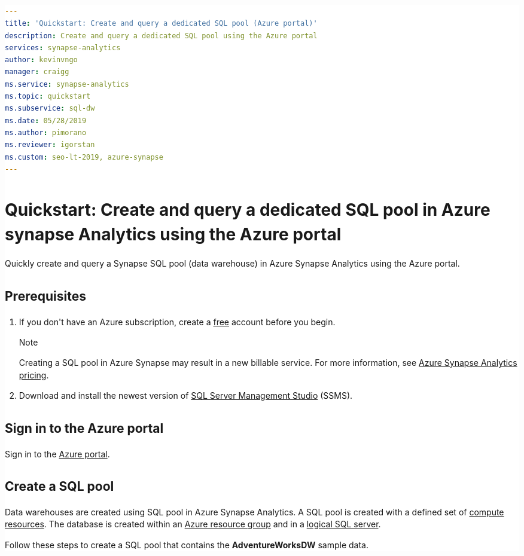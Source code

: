 ```yaml
---
title: 'Quickstart: Create and query a dedicated SQL pool (Azure portal)'
description: Create and query a dedicated SQL pool using the Azure portal
services: synapse-analytics
author: kevinvngo
manager: craigg
ms.service: synapse-analytics
ms.topic: quickstart
ms.subservice: sql-dw 
ms.date: 05/28/2019
ms.author: pimorano
ms.reviewer: igorstan
ms.custom: seo-lt-2019, azure-synapse 
---
```


# Quickstart: Create and query a dedicated SQL pool in Azure synapse Analytics using the Azure portal

Quickly create and query a Synapse SQL pool (data warehouse) in Azure Synapse Analytics using the Azure portal.

## Prerequisites

1. If you don't have an Azure subscription, create a [free](https://azure.microsoft.com/free/) account before you begin.

   > [!NOTE]
   > Creating a SQL pool in Azure Synapse may result in a new billable service. For more information, see [Azure Synapse Analytics pricing](https://azure.microsoft.com/pricing/details/synapse-analytics/).

2. Download and install the newest version of [SQL Server Management Studio](/sql/ssms/download-sql-server-management-studio-ssms?toc=/azure/synapse-analytics/sql-data-warehouse/toc.json&bc=/azure/synapse-analytics/sql-data-warehouse/breadcrumb/toc.json&view=azure-sqldw-latest) (SSMS).

## Sign in to the Azure portal

Sign in to the [Azure portal](https://portal.azure.com/).

## Create a SQL pool

Data warehouses are created using SQL pool in Azure Synapse Analytics. A SQL pool is created with a defined set of [compute resources](memory-concurrency-limits.md). The database is created within an [Azure resource group](../../azure-resource-manager/management/overview.md?toc=/azure/synapse-analytics/sql-data-warehouse/toc.json&bc=/azure/synapse-analytics/sql-data-warehouse/breadcrumb/toc.json) and in a [logical SQL server](../../azure-sql/database/logical-servers.md?toc=/azure/synapse-analytics/sql-data-warehouse/toc.json&bc=/azure/synapse-analytics/sql-data-warehouse/breadcrumb/toc.json).

Follow these steps to create a SQL pool that contains the **AdventureWorksDW** sample data.
